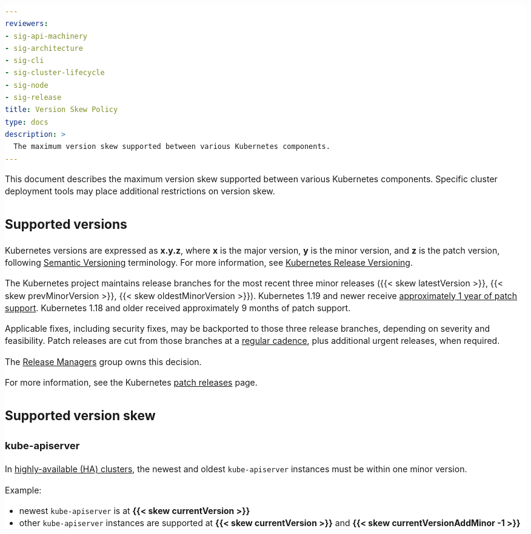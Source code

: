 ```yaml
---
reviewers:
- sig-api-machinery
- sig-architecture
- sig-cli
- sig-cluster-lifecycle
- sig-node
- sig-release
title: Version Skew Policy
type: docs
description: >
  The maximum version skew supported between various Kubernetes components.
---
```



This document describes the maximum version skew supported between various Kubernetes components.
Specific cluster deployment tools may place additional restrictions on version skew.



## Supported versions

Kubernetes versions are expressed as **x.y.z**, where **x** is the major version, **y** is the minor version, and **z** is the patch version, following [Semantic Versioning](https://semver.org/) terminology.
For more information, see [Kubernetes Release Versioning](https://git.k8s.io/sig-release/release-engineering/versioning.md#kubernetes-release-versioning).

The Kubernetes project maintains release branches for the most recent three minor releases ({{< skew latestVersion >}}, {{< skew prevMinorVersion >}}, {{< skew oldestMinorVersion >}}). Kubernetes 1.19 and newer receive [approximately 1 year of patch support](/releases/patch-releases/#support-period). Kubernetes 1.18 and older received approximately 9 months of patch support.

Applicable fixes, including security fixes, may be backported to those three release branches, depending on severity and feasibility.
Patch releases are cut from those branches at a [regular cadence](/releases/patch-releases/#cadence), plus additional urgent releases, when required.

The [Release Managers](/releases/release-managers/) group owns this decision.

For more information, see the Kubernetes [patch releases](/releases/patch-releases/) page.

## Supported version skew

### kube-apiserver

In [highly-available (HA) clusters](/docs/setup/production-environment/tools/kubeadm/high-availability/), the newest and oldest `kube-apiserver` instances must be within one minor version.

Example:

* newest `kube-apiserver` is at **{{< skew currentVersion >}}**
* other `kube-apiserver` instances are supported at **{{< skew currentVersion >}}** and **{{< skew currentVersionAddMinor -1 >}}**

